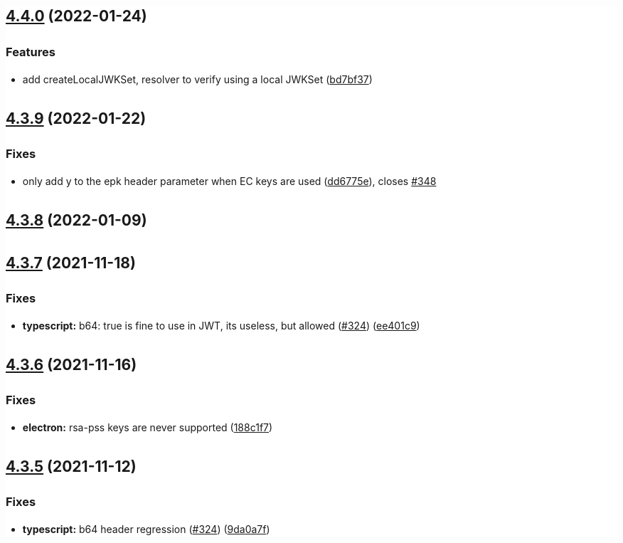 ## [4.4.0](https://github.com/panva/jose/compare/v4.3.9...v4.4.0) (2022-01-24)


### Features

* add createLocalJWKSet, resolver to verify using a local JWKSet ([bd7bf37](https://github.com/panva/jose/commit/bd7bf3789c146d765bbee2db0c93ba035020b24c))

## [4.3.9](https://github.com/panva/jose/compare/v4.3.8...v4.3.9) (2022-01-22)


### Fixes

* only add y to the epk header parameter when EC keys are used ([dd6775e](https://github.com/panva/jose/commit/dd6775eed00b60c14b7038ddec85c8bb3cf05781)), closes [#348](https://github.com/panva/jose/issues/348)

## [4.3.8](https://github.com/panva/jose/compare/v4.3.7...v4.3.8) (2022-01-09)

## [4.3.7](https://github.com/panva/jose/compare/v4.3.6...v4.3.7) (2021-11-18)


### Fixes

* **typescript:** b64: true is fine to use in JWT, its useless, but allowed ([#324](https://github.com/panva/jose/issues/324)) ([ee401c9](https://github.com/panva/jose/commit/ee401c9e0f23f10ff5c0484798cb0cb3e9074b84))

## [4.3.6](https://github.com/panva/jose/compare/v4.3.5...v4.3.6) (2021-11-16)


### Fixes

* **electron:** rsa-pss keys are never supported ([188c1f7](https://github.com/panva/jose/commit/188c1f709002302da99105cfc8fc6863a95761d9))

## [4.3.5](https://github.com/panva/jose/compare/v4.3.4...v4.3.5) (2021-11-12)


### Fixes

* **typescript:** b64 header regression ([#324](https://github.com/panva/jose/issues/324)) ([9da0a7f](https://github.com/panva/jose/commit/9da0a7f49cf763314748eb01303320ce5af69762))
